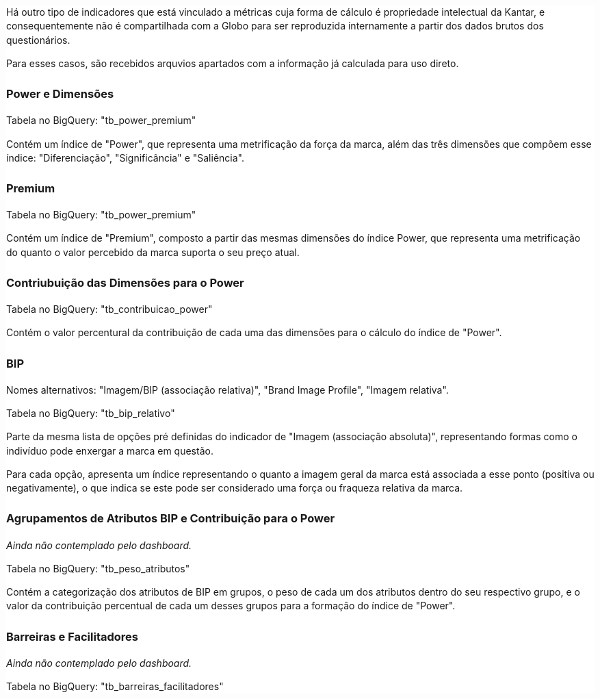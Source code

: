 Há outro tipo de indicadores que está vinculado a métricas cuja forma de cálculo é propriedade intelectual da Kantar, e consequentemente não é compartilhada com a Globo para ser reproduzida internamente a partir dos dados brutos dos questionários.

Para esses casos, são recebidos arquvios apartados com a informação já calculada para uso direto.

### Power e Dimensões

Tabela no BigQuery: "tb_power_premium"

Contém um índice de "Power", que representa uma metrificação da força da marca, além das três dimensões que compõem esse índice: "Diferenciação", "Significância" e "Saliência".

### Premium

Tabela no BigQuery: "tb_power_premium"

Contém um índice de "Premium", composto a partir das mesmas dimensões do índice Power, que representa uma metrificação do quanto o valor percebido da marca suporta o seu preço atual.

### Contriubuição das Dimensões para o Power

Tabela no BigQuery: "tb_contribuicao_power"

Contém o valor percentural da contribuição de cada uma das dimensões para o cálculo do índice de "Power".

### BIP

Nomes alternativos: "Imagem/BIP (associação relativa)", "Brand Image Profile", "Imagem relativa".

Tabela no BigQuery: "tb_bip_relativo"

Parte da mesma lista de opções pré definidas do indicador de "Imagem (associação absoluta)", representando formas como o indivíduo pode enxergar a marca em questão.

Para cada opção, apresenta um índice representando o quanto a imagem geral da marca está associada a esse ponto (positiva ou negativamente), o que indica se este pode ser considerado uma força ou fraqueza relativa da marca.

### Agrupamentos de Atributos BIP e Contribuição para o Power

_Ainda não contemplado pelo dashboard._

Tabela no BigQuery: "tb_peso_atributos"

Contém a categorização dos atributos de BIP em grupos, o peso de cada um dos atributos dentro do seu respectivo grupo, e o valor da contribuição percentual de cada um desses grupos para a formação do índice de "Power".

### Barreiras e Facilitadores

_Ainda não contemplado pelo dashboard._

Tabela no BigQuery: "tb_barreiras_facilitadores"
